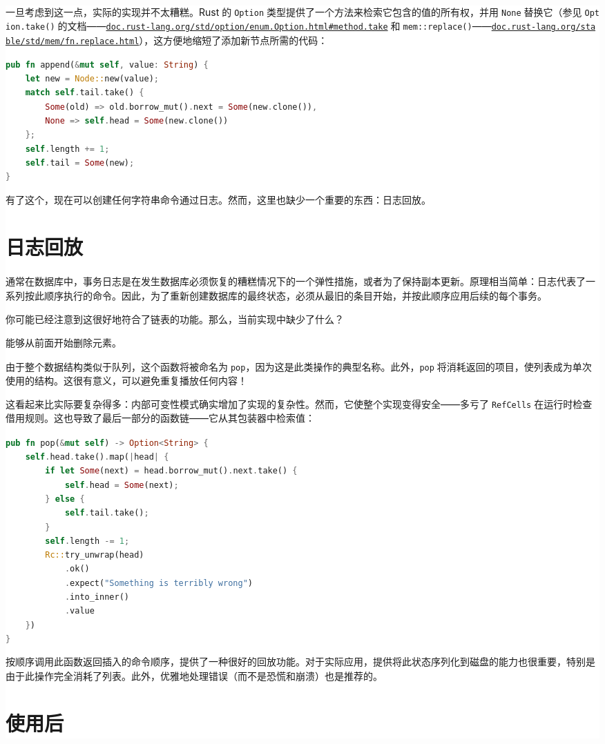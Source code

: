 一旦考虑到这一点，实际的实现并不太糟糕。Rust 的 `Option` 类型提供了一个方法来检索它包含的值的所有权，并用 `None` 替换它（参见 `Option.take()` 的文档——[`doc.rust-lang.org/std/option/enum.Option.html#method.take`](https://doc.rust-lang.org/std/option/enum.Option.html#method.take) 和 `mem::replace()`——[`doc.rust-lang.org/stable/std/mem/fn.replace.html`](https://doc.rust-lang.org/stable/std/mem/fn.replace.html)），这方便地缩短了添加新节点所需的代码：

```rs
pub fn append(&mut self, value: String) {
    let new = Node::new(value);
    match self.tail.take() {
        Some(old) => old.borrow_mut().next = Some(new.clone()), 
        None => self.head = Some(new.clone())
    }; 
    self.length += 1;
    self.tail = Some(new);
}
```

有了这个，现在可以创建任何字符串命令通过日志。然而，这里也缺少一个重要的东西：日志回放。

# 日志回放

通常在数据库中，事务日志是在发生数据库必须恢复的糟糕情况下的一个弹性措施，或者为了保持副本更新。原理相当简单：日志代表了一系列按此顺序执行的命令。因此，为了重新创建数据库的最终状态，必须从最旧的条目开始，并按此顺序应用后续的每个事务。

你可能已经注意到这很好地符合了链表的功能。那么，当前实现中缺少了什么？

能够从前面开始删除元素。

由于整个数据结构类似于队列，这个函数将被命名为 `pop`，因为这是此类操作的典型名称。此外，`pop` 将消耗返回的项目，使列表成为单次使用的结构。这很有意义，可以避免重复播放任何内容！

这看起来比实际要复杂得多：内部可变性模式确实增加了实现的复杂性。然而，它使整个实现变得安全——多亏了 `RefCells` 在运行时检查借用规则。这也导致了最后一部分的函数链——它从其包装器中检索值：

```rs
pub fn pop(&mut self) -> Option<String> {
    self.head.take().map(|head| {
        if let Some(next) = head.borrow_mut().next.take() {
            self.head = Some(next);
        } else {
            self.tail.take();
        }
        self.length -= 1;
        Rc::try_unwrap(head)
            .ok()
            .expect("Something is terribly wrong")
            .into_inner()
            .value
    })
}
```

按顺序调用此函数返回插入的命令顺序，提供了一种很好的回放功能。对于实际应用，提供将此状态序列化到磁盘的能力也很重要，特别是由于此操作完全消耗了列表。此外，优雅地处理错误（而不是恐慌和崩溃）也是推荐的。

# 使用后
